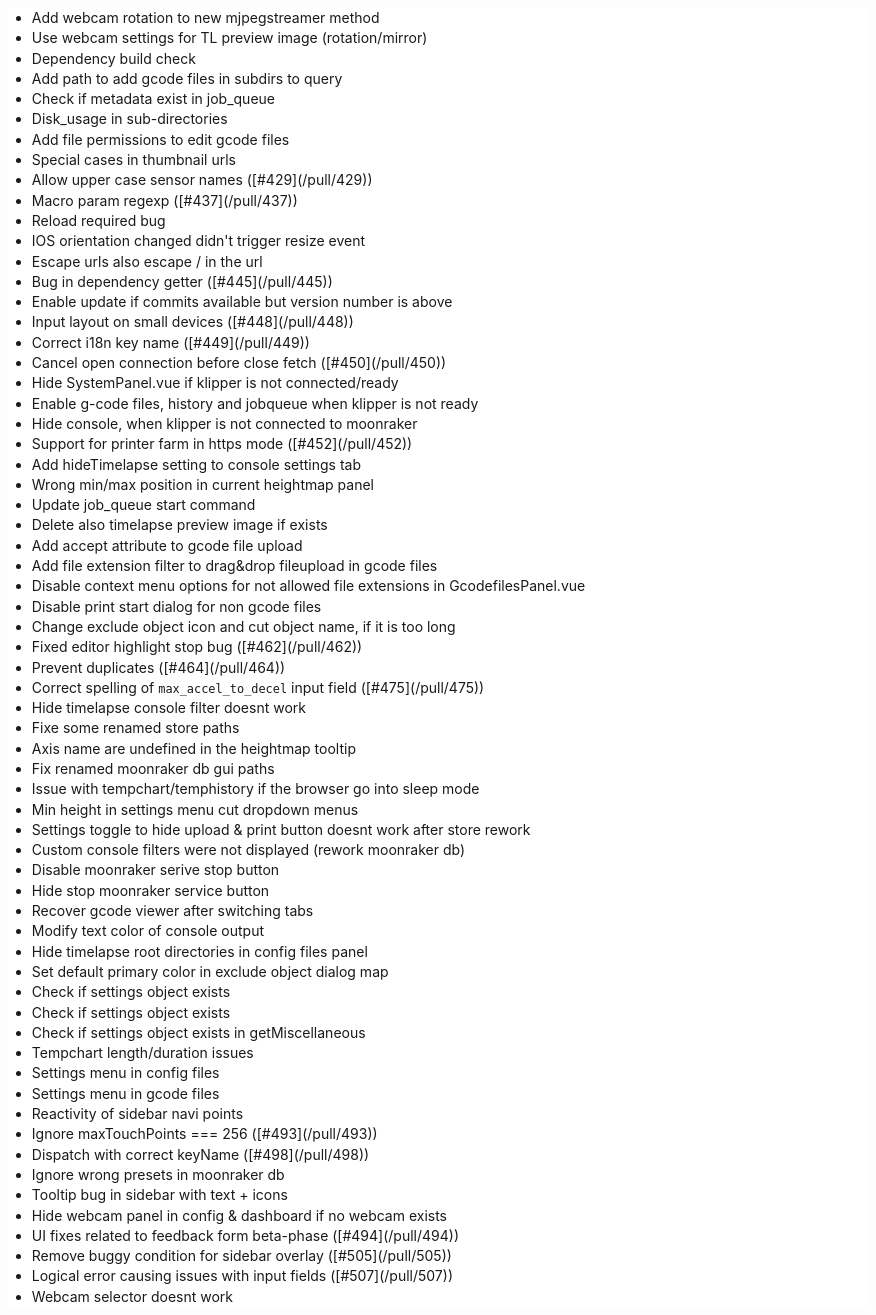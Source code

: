 - Add webcam rotation to new mjpegstreamer method
- Use webcam settings for TL preview image (rotation/mirror)
- Dependency build check
- Add path to add gcode files in subdirs to query
- Check if metadata exist in job_queue
- Disk_usage in sub-directories
- Add file permissions to edit gcode files
- Special cases in thumbnail urls
- Allow upper case sensor names ([#429](<REPO>/pull/429))
- Macro param regexp ([#437](<REPO>/pull/437))
- Reload required bug
- IOS orientation changed didn't trigger resize event
- Escape urls also escape / in the url
- Bug in dependency getter ([#445](<REPO>/pull/445))
- Enable update if commits available but version number is above
- Input layout on small devices ([#448](<REPO>/pull/448))
- Correct i18n key name ([#449](<REPO>/pull/449))
- Cancel open connection before close fetch ([#450](<REPO>/pull/450))
- Hide SystemPanel.vue if klipper is not connected/ready
- Enable g-code files, history and jobqueue when klipper is not ready
- Hide console, when klipper is not connected to moonraker
- Support for printer farm in https mode ([#452](<REPO>/pull/452))
- Add hideTimelapse setting to console settings tab
- Wrong min/max position in current heightmap panel
- Update job_queue start command
- Delete also timelapse preview image if exists
- Add accept attribute to gcode file upload
- Add file extension filter to drag&drop fileupload in gcode files
- Disable context menu options for not allowed file extensions in GcodefilesPanel.vue
- Disable print start dialog for non gcode files
- Change exclude object icon and cut object name, if it is too long
- Fixed editor highlight stop bug ([#462](<REPO>/pull/462))
- Prevent duplicates ([#464](<REPO>/pull/464))
- Correct spelling of `max_accel_to_decel` input field ([#475](<REPO>/pull/475))
- Hide timelapse console filter doesnt work
- Fixe some renamed store paths
- Axis name are undefined in the heightmap tooltip
- Fix renamed moonraker db gui paths
- Issue with tempchart/temphistory if the browser go into sleep mode
- Min height in settings menu cut dropdown menus
- Settings toggle to hide upload & print button doesnt work after store rework
- Custom console filters were not displayed (rework moonraker db)
- Disable moonraker serive stop button
- Hide stop moonraker service button
- Recover gcode viewer after switching tabs
- Modify text color of console output
- Hide timelapse root directories in config files panel
- Set default primary color in exclude object dialog map
- Check if settings object exists
- Check if settings object exists
- Check if settings object exists in getMiscellaneous
- Tempchart length/duration issues
- Settings menu in config files
- Settings menu in gcode files
- Reactivity of sidebar navi points
- Ignore maxTouchPoints === 256 ([#493](<REPO>/pull/493))
- Dispatch with correct keyName ([#498](<REPO>/pull/498))
- Ignore wrong presets in moonraker db
- Tooltip bug in sidebar with text + icons
- Hide webcam panel in config & dashboard if no webcam exists
- UI fixes related to feedback form beta-phase ([#494](<REPO>/pull/494))
- Remove buggy condition for sidebar overlay ([#505](<REPO>/pull/505))
- Logical error causing issues with input fields ([#507](<REPO>/pull/507))
- Webcam selector doesnt work